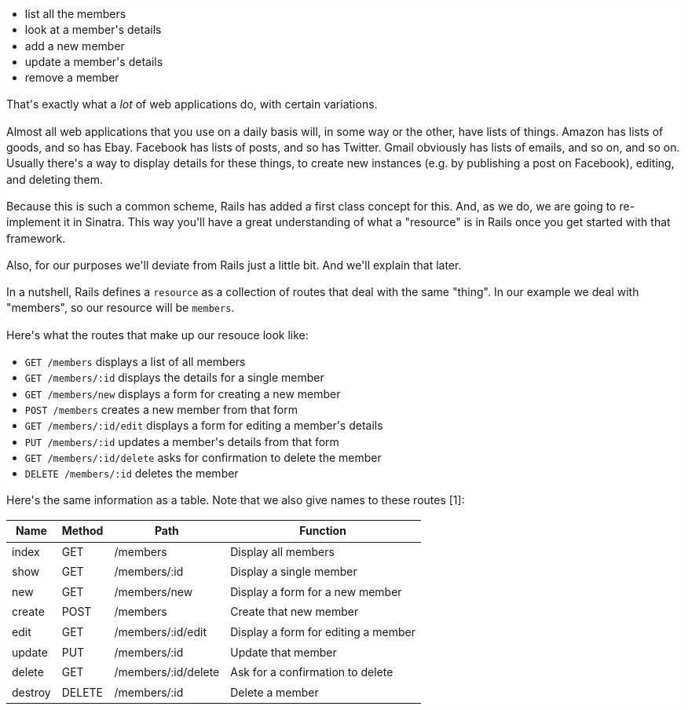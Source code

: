 - list all the members
- look at a member's details
- add a new member
- update a member's details
- remove a member

That's exactly what a *lot* of web applications do, with certain variations.

Almost all web applications that you use on a daily basis will, in some way or
the other, have lists of things. Amazon has lists of goods, and so has Ebay.
Facebook has lists of posts, and so has Twitter. Gmail obviously has lists of
emails, and so on, and so on. Usually there's a way to display details for
these things, to create new instances (e.g. by publishing a post on Facebook),
editing, and deleting them.

Because this is such a common scheme, Rails has added a first class concept for
this. And, as we do, we are going to re-implement it in Sinatra. This way you'll
have a great understanding of what a "resource" is in Rails once you get started
with that framework.

Also, for our purposes we'll deviate from Rails just a little bit. And we'll
explain that later.

In a nutshell, Rails defines a `resource` as a collection of routes that deal
with the same "thing". In our example we deal with "members", so our resource
will be `members`.

Here's what the routes that make up our resouce look like:

- `GET /members` displays a list of all members
- `GET /members/:id` displays the details for a single member
- `GET /members/new` displays a form for creating a new member
- `POST /members` creates a new member from that form
- `GET /members/:id/edit` displays a form for editing a member's details
- `PUT /members/:id` updates a member's details from that form
- `GET /members/:id/delete` asks for confirmation to delete the member
- `DELETE /members/:id` deletes the member

Here's the same information as a table. Note that we also give names to these
routes [1]:

| Name    | Method | Path                | Function                            |
| ------- | ------ | ------------------- | ----------------------------------- |
| index   | GET    | /members            | Display all members                 |
| show    | GET    | /members/:id        | Display a single member             |
| new     | GET    | /members/new        | Display a form for a new member     |
| create  | POST   | /members            | Create that new member              |
| edit    | GET    | /members/:id/edit   | Display a form for editing a member |
| update  | PUT    | /members/:id        | Update that member                  |
| delete  | GET    | /members/:id/delete | Ask for a confirmation to delete    |
| destroy | DELETE | /members/:id        | Delete a member                     |
